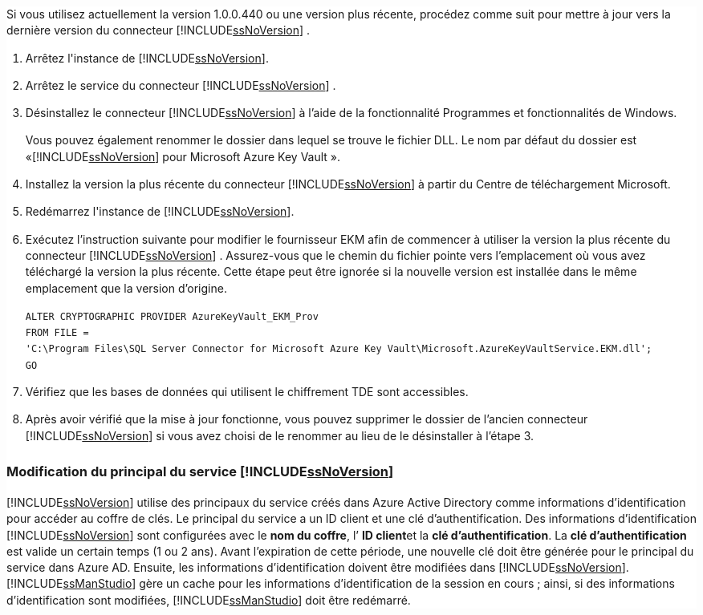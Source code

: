 Si vous utilisez actuellement la version 1.0.0.440 ou une version plus récente, procédez comme suit pour mettre à jour vers la dernière version du connecteur [!INCLUDE[ssNoVersion](../../../includes/ssnoversion-md.md)] .
  
1.  Arrêtez l'instance de [!INCLUDE[ssNoVersion](../../../includes/ssnoversion-md.md)].  
  
2.  Arrêtez le service du connecteur [!INCLUDE[ssNoVersion](../../../includes/ssnoversion-md.md)] .  
  
3.  Désinstallez le connecteur [!INCLUDE[ssNoVersion](../../../includes/ssnoversion-md.md)] à l’aide de la fonctionnalité Programmes et fonctionnalités de Windows.  
  
     Vous pouvez également renommer le dossier dans lequel se trouve le fichier DLL. Le nom par défaut du dossier est «[!INCLUDE[ssNoVersion](../../../includes/ssnoversion-md.md)] pour Microsoft Azure Key Vault ».  
  
4.  Installez la version la plus récente du connecteur [!INCLUDE[ssNoVersion](../../../includes/ssnoversion-md.md)] à partir du Centre de téléchargement Microsoft.  
  
5.  Redémarrez l'instance de [!INCLUDE[ssNoVersion](../../../includes/ssnoversion-md.md)].  
  
6.  Exécutez l’instruction suivante pour modifier le fournisseur EKM afin de commencer à utiliser la version la plus récente du connecteur [!INCLUDE[ssNoVersion](../../../includes/ssnoversion-md.md)] . Assurez-vous que le chemin du fichier pointe vers l’emplacement où vous avez téléchargé la version la plus récente. Cette étape peut être ignorée si la nouvelle version est installée dans le même emplacement que la version d’origine. 
  
    ```tsql  
    ALTER CRYPTOGRAPHIC PROVIDER AzureKeyVault_EKM_Prov   
    FROM FILE =   
    'C:\Program Files\SQL Server Connector for Microsoft Azure Key Vault\Microsoft.AzureKeyVaultService.EKM.dll';  
    GO  
    ```  
  
7.  Vérifiez que les bases de données qui utilisent le chiffrement TDE sont accessibles.  
  
8.  Après avoir vérifié que la mise à jour fonctionne, vous pouvez supprimer le dossier de l’ancien connecteur [!INCLUDE[ssNoVersion](../../../includes/ssnoversion-md.md)] si vous avez choisi de le renommer au lieu de le désinstaller à l’étape 3.  
  
### <a name="rolling-the-includessnoversionincludesssnoversion-mdmd-service-principal"></a>Modification du principal du service [!INCLUDE[ssNoVersion](../../../includes/ssnoversion-md.md)]  
 [!INCLUDE[ssNoVersion](../../../includes/ssnoversion-md.md)] utilise des principaux du service créés dans Azure Active Directory comme informations d’identification pour accéder au coffre de clés.  Le principal du service a un ID client et une clé d’authentification.  Des informations d’identification [!INCLUDE[ssNoVersion](../../../includes/ssnoversion-md.md)] sont configurées avec le **nom du coffre**, l’ **ID client**et la **clé d’authentification**.  La **clé d’authentification** est valide un certain temps (1 ou 2 ans).   Avant l’expiration de cette période, une nouvelle clé doit être générée pour le principal du service dans Azure AD.  Ensuite, les informations d’identification doivent être modifiées dans [!INCLUDE[ssNoVersion](../../../includes/ssnoversion-md.md)].    [!INCLUDE[ssManStudio](../../../includes/ssmanstudio-md.md)] gère un cache pour les informations d’identification de la session en cours ; ainsi, si des informations d’identification sont modifiées, [!INCLUDE[ssManStudio](../../../includes/ssmanstudio-md.md)] doit être redémarré.  
  